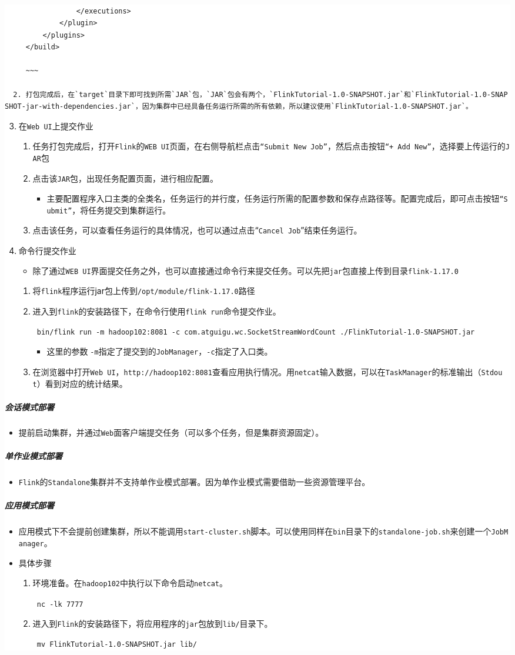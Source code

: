                      </executions>
                 </plugin>
             </plugins>
         </build>
         
         ~~~

      2. 打包完成后，在`target`目录下即可找到所需`JAR`包，`JAR`包会有两个，`FlinkTutorial-1.0-SNAPSHOT.jar`和`FlinkTutorial-1.0-SNAPSHOT-jar-with-dependencies.jar`，因为集群中已经具备任务运行所需的所有依赖，所以建议使用`FlinkTutorial-1.0-SNAPSHOT.jar`。

   3. 在`Web UI`上提交作业

         1. 任务打包完成后，打开`Flink`的`WEB UI`页面，在右侧导航栏点击`“Submit New Job”`，然后点击按钮`“+ Add New”`，选择要上传运行的`JAR`包
         2. 点击该`JAR`包，出现任务配置页面，进行相应配置。
            - 主要配置程序入口主类的全类名，任务运行的并行度，任务运行所需的配置参数和保存点路径等。配置完成后，即可点击按钮`“Submit”`，将任务提交到集群运行。

      4. 点击该任务，可以查看任务运行的具体情况，也可以通过点击“`Cancel Job`”结束任务运行。

   4. 命令行提交作业
   
         - 除了通过`WEB UI`界面提交任务之外，也可以直接通过命令行来提交任务。可以先把`jar`包直接上传到目录`flink-1.17.0`
   
         1. 将`flink`程序运行jar包上传到`/opt/module/flink-1.17.0`路径
   
         2. 进入到`flink`的安装路径下，在命令行使用`flink run`命令提交作业。
   
            ~~~
             bin/flink run -m hadoop102:8081 -c com.atguigu.wc.SocketStreamWordCount ./FlinkTutorial-1.0-SNAPSHOT.jar
            ~~~
   
            - 这里的参数 `-m`指定了提交到的`JobManager`，`-c`指定了入口类。
   
         3. 在浏览器中打开`Web UI`，`http://hadoop102:8081`查看应用执行情况。用`netcat`输入数据，可以在`TaskManager`的标准输出（`Stdout`）看到对应的统计结果。

##### 会话模式部署

- 提前启动集群，并通过`Web`面客户端提交任务（可以多个任务，但是集群资源固定）。

##### 单作业模式部署

- `Flink`的`Standalone`集群并不支持单作业模式部署。因为单作业模式需要借助一些资源管理平台。

#####  应用模式部署

- 应用模式下不会提前创建集群，所以不能调用`start-cluster.sh`脚本。可以使用同样在`bin`目录下的`standalone-job.sh`来创建一个`JobManager`。

- 具体步骤

  1. 环境准备。在`hadoop102`中执行以下命令启动`netcat`。

     ~~~
      nc -lk 7777
     ~~~

  2. 进入到`Flink`的安装路径下，将应用程序的`jar`包放到`lib/`目录下。

     ~~~
      mv FlinkTutorial-1.0-SNAPSHOT.jar lib/
     ~~~
